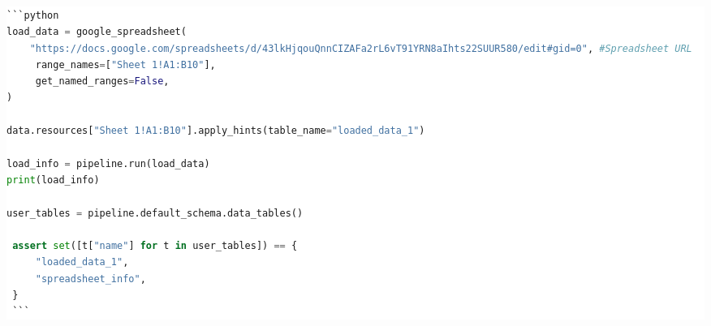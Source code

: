    ```python
   ```python
   load_data = google_spreadsheet(
       "https://docs.google.com/spreadsheets/d/43lkHjqouQnnCIZAFa2rL6vT91YRN8aIhts22SUUR580/edit#gid=0", #Spreadsheet URL 
        range_names=["Sheet 1!A1:B10"],
        get_named_ranges=False,
   )

   data.resources["Sheet 1!A1:B10"].apply_hints(table_name="loaded_data_1")

   load_info = pipeline.run(load_data)
   print(load_info)

   user_tables = pipeline.default_schema.data_tables()

    assert set([t["name"] for t in user_tables]) == {
        "loaded_data_1",
        "spreadsheet_info",
    }
    ```

